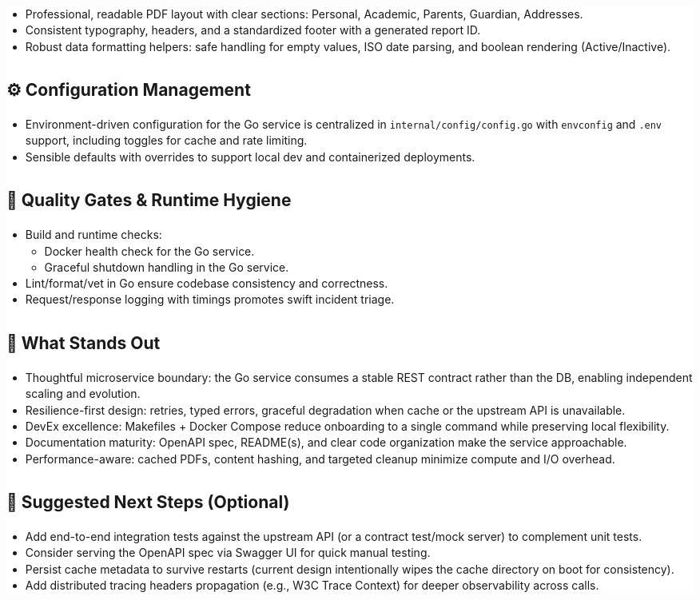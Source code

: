 - Professional, readable PDF layout with clear sections: Personal, Academic, Parents, Guardian, Addresses.
- Consistent typography, headers, and a standardized footer with a generated report ID.
- Robust data formatting helpers: safe handling for empty values, ISO date parsing, and boolean rendering (Active/Inactive).

## ⚙️ Configuration Management

- Environment-driven configuration for the Go service is centralized in `internal/config/config.go` with `envconfig` and `.env` support, including toggles for cache and rate limiting.
- Sensible defaults with overrides to support local dev and containerized deployments.

## 🧭 Quality Gates & Runtime Hygiene

- Build and runtime checks:
  - Docker health check for the Go service.
  - Graceful shutdown handling in the Go service.
- Lint/format/vet in Go ensure codebase consistency and correctness.
- Request/response logging with timings promotes swift incident triage.

## 🌟 What Stands Out

- Thoughtful microservice boundary: the Go service consumes a stable REST contract rather than the DB, enabling independent scaling and evolution.
- Resilience-first design: retries, typed errors, graceful degradation when cache or the upstream API is unavailable.
- DevEx excellence: Makefiles + Docker Compose reduce onboarding to a single command while preserving local flexibility.
- Documentation maturity: OpenAPI spec, README(s), and clear code organization make the service approachable.
- Performance-aware: cached PDFs, content hashing, and targeted cleanup minimize compute and I/O overhead.

## 🔭 Suggested Next Steps (Optional)

- Add end-to-end integration tests against the upstream API (or a contract test/mock server) to complement unit tests.
- Consider serving the OpenAPI spec via Swagger UI for quick manual testing.
- Persist cache metadata to survive restarts (current design intentionally wipes the cache directory on boot for consistency).
- Add distributed tracing headers propagation (e.g., W3C Trace Context) for deeper observability across calls.
